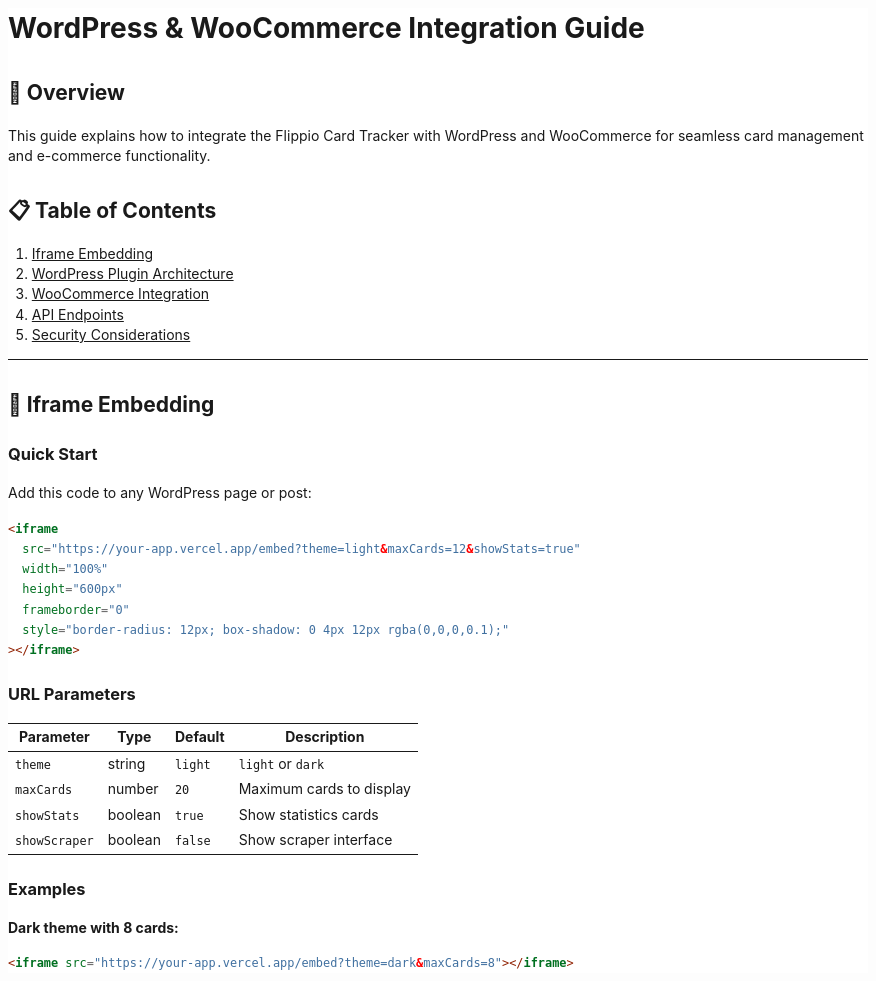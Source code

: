 # WordPress & WooCommerce Integration Guide

## 🚀 Overview

This guide explains how to integrate the Flippio Card Tracker with WordPress and WooCommerce for seamless card management and e-commerce functionality.

## 📋 Table of Contents

1. [Iframe Embedding](#iframe-embedding)
2. [WordPress Plugin Architecture](#wordpress-plugin-architecture)
3. [WooCommerce Integration](#woocommerce-integration)
4. [API Endpoints](#api-endpoints)
5. [Security Considerations](#security-considerations)

---

## 🔗 Iframe Embedding

### Quick Start

Add this code to any WordPress page or post:

```html
<iframe 
  src="https://your-app.vercel.app/embed?theme=light&maxCards=12&showStats=true"
  width="100%" 
  height="600px"
  frameborder="0"
  style="border-radius: 12px; box-shadow: 0 4px 12px rgba(0,0,0,0.1);"
></iframe>
```

### URL Parameters

| Parameter | Type | Default | Description |
|-----------|------|---------|-------------|
| `theme` | string | `light` | `light` or `dark` |
| `maxCards` | number | `20` | Maximum cards to display |
| `showStats` | boolean | `true` | Show statistics cards |
| `showScraper` | boolean | `false` | Show scraper interface |

### Examples

**Dark theme with 8 cards:**
```html
<iframe src="https://your-app.vercel.app/embed?theme=dark&maxCards=8"></iframe>
```
